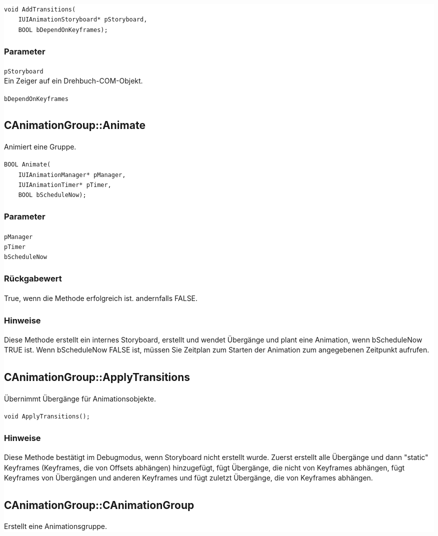 ```  
void AddTransitions(
    IUIAnimationStoryboard* pStoryboard,  
    BOOL bDependOnKeyframes);
```  
  
### <a name="parameters"></a>Parameter  
 `pStoryboard`  
 Ein Zeiger auf ein Drehbuch-COM-Objekt.  
  
 `bDependOnKeyframes`  
  
##  <a name="a-nameanimatea--canimationgroupanimate"></a><a name="animate"></a>CAnimationGroup::Animate  
 Animiert eine Gruppe.  
  
```  
BOOL Animate(
    IUIAnimationManager* pManager,  
    IUIAnimationTimer* pTimer,  
    BOOL bScheduleNow);
```  
  
### <a name="parameters"></a>Parameter  
 `pManager`  
 `pTimer`  
 `bScheduleNow`  
  
### <a name="return-value"></a>Rückgabewert  
 True, wenn die Methode erfolgreich ist. andernfalls FALSE.  
  
### <a name="remarks"></a>Hinweise  
 Diese Methode erstellt ein internes Storyboard, erstellt und wendet Übergänge und plant eine Animation, wenn bScheduleNow TRUE ist. Wenn bScheduleNow FALSE ist, müssen Sie Zeitplan zum Starten der Animation zum angegebenen Zeitpunkt aufrufen.  
  
##  <a name="a-nameapplytransitionsa--canimationgroupapplytransitions"></a><a name="applytransitions"></a>CAnimationGroup::ApplyTransitions  
 Übernimmt Übergänge für Animationsobjekte.  
  
```  
void ApplyTransitions();
```  
  
### <a name="remarks"></a>Hinweise  
 Diese Methode bestätigt im Debugmodus, wenn Storyboard nicht erstellt wurde. Zuerst erstellt alle Übergänge und dann "static" Keyframes (Keyframes, die von Offsets abhängen) hinzugefügt, fügt Übergänge, die nicht von Keyframes abhängen, fügt Keyframes von Übergängen und anderen Keyframes und fügt zuletzt Übergänge, die von Keyframes abhängen.  
  
##  <a name="a-namecanimationgroupa--canimationgroupcanimationgroup"></a><a name="canimationgroup"></a>CAnimationGroup::CAnimationGroup  
 Erstellt eine Animationsgruppe.  
  